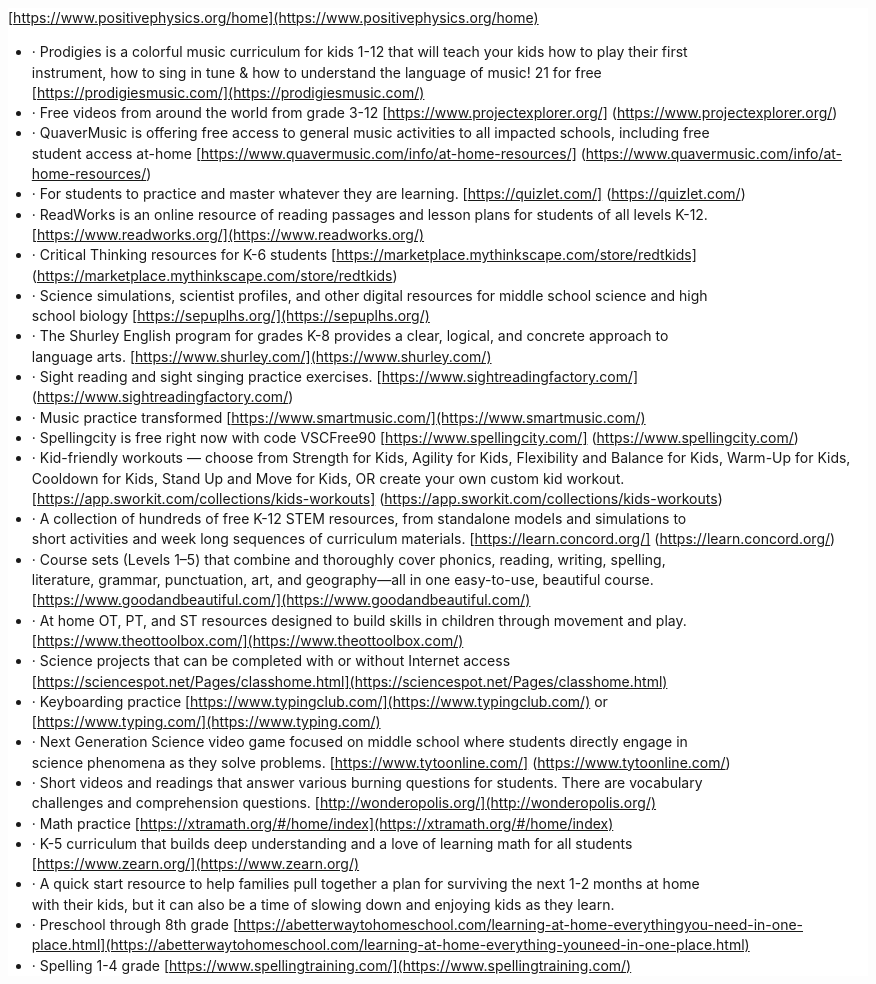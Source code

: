 [https://www.positivephysics.org/home](https://www.positivephysics.org/home)
*	·	Prodigies	is	a	colorful	music	curriculum	for	kids	1-12	that	will	teach	your	kids	how	to	play	their	first	
instrument,	how	to	sing	in	tune	&	how	to	understand	the	language	of	music!	21	for	free	
[https://prodigiesmusic.com/](https://prodigiesmusic.com/)
*	·	Free	videos	from	around	the	world	from	grade	3-12	[https://www.projectexplorer.org/]
(https://www.projectexplorer.org/)
*	·	QuaverMusic	is	offering	free	access	to	general	music	activities	to	all	impacted	schools,	including	free	
student	access	at-home	[https://www.quavermusic.com/info/at-home-resources/]
(https://www.quavermusic.com/info/at-home-resources/)
*	·	For	students	to	practice	and	master	whatever	they	are	learning.	[https://quizlet.com/]
(https://quizlet.com/)
*	·	ReadWorks	is	an	online	resource	of	reading	passages	and	lesson	plans	for	students	of	all	levels	K-12.	
[https://www.readworks.org/](https://www.readworks.org/)
*	·	Critical	Thinking	resources	for	K-6	students	[https://marketplace.mythinkscape.com/store/redtkids]
(https://marketplace.mythinkscape.com/store/redtkids)
*	·	Science	simulations,	scientist	profiles,	and	other	digital	resources	for	middle	school	science	and	high	
school	biology	[https://sepuplhs.org/](https://sepuplhs.org/)
*	·	The	Shurley	English	program	for	grades	K-8	provides	a	clear,	logical,	and	concrete	approach	to	
language	arts.	[https://www.shurley.com/](https://www.shurley.com/)
*	·	Sight	reading	and	sight	singing	practice	exercises.	[https://www.sightreadingfactory.com/]
(https://www.sightreadingfactory.com/)
*	·	Music	practice	transformed	[https://www.smartmusic.com/](https://www.smartmusic.com/)
*	·	Spellingcity	is	free	right	now	with	code	VSCFree90	[https://www.spellingcity.com/]
(https://www.spellingcity.com/)
*	·	Kid-friendly	workouts	— choose	from	Strength	for	Kids,	Agility	for	Kids,	Flexibility	and	Balance	for	
Kids,	Warm-Up	for	Kids,	Cooldown	for	Kids,	Stand	Up	and	Move	for	Kids,	OR	create	your	own	custom	kid	
workout.	[https://app.sworkit.com/collections/kids-workouts]
(https://app.sworkit.com/collections/kids-workouts)
*	·	A	collection	of	hundreds	of	free	K-12	STEM	resources,	from	standalone	models	and	simulations	to	
short	activities	and	week	long	sequences	of	curriculum	materials.	[https://learn.concord.org/]
(https://learn.concord.org/)
*	·	Course	sets	(Levels	1–5)	that	combine	and	thoroughly	cover	phonics,	reading,	writing,	spelling,	
literature,	grammar,	punctuation,	art,	and	geography—all	in	one	easy-to-use,	beautiful	course.	
[https://www.goodandbeautiful.com/](https://www.goodandbeautiful.com/)
*	·	At	home	OT,	PT,	and	ST	resources	designed	to	build	skills	in	children	through	movement	and	play.	
[https://www.theottoolbox.com/](https://www.theottoolbox.com/)
*	·	Science	projects	that	can	be	completed	with	or	without	Internet	access	
[https://sciencespot.net/Pages/classhome.html](https://sciencespot.net/Pages/classhome.html)
*	·	Keyboarding	practice	[https://www.typingclub.com/](https://www.typingclub.com/) or	
[https://www.typing.com/](https://www.typing.com/)
*	·	Next	Generation	Science	video	game	focused	on	middle	school	where	students	directly	engage	in	
science	phenomena	as	they	solve	problems.	[https://www.tytoonline.com/]
(https://www.tytoonline.com/)
*	·	Short	videos	and	readings	that	answer	various	burning	questions	for	students.	There	are	vocabulary	
challenges	and	comprehension	questions.	[http://wonderopolis.org/](http://wonderopolis.org/)
*	·	Math	practice	[https://xtramath.org/#/home/index](https://xtramath.org/#/home/index)
*	·	K-5	curriculum	that	builds	deep	understanding	and	a	love	of	learning	math	for	all	students	
[https://www.zearn.org/](https://www.zearn.org/)
*	·	A	quick	start	resource	to	help	families	pull	together	a	plan	for	surviving	the	next	1-2	months	at	home	
with	their	kids,	but	it	can	also	be	a	time	of	slowing	down	and	enjoying	kids	as	they	learn.
*	·	Preschool	through	8th	grade	[https://abetterwaytohomeschool.com/learning-at-home-everythingyou-need-in-one-place.html](https://abetterwaytohomeschool.com/learning-at-home-everything-youneed-in-one-place.html)
*	·	Spelling	1-4	grade	[https://www.spellingtraining.com/](https://www.spellingtraining.com/)